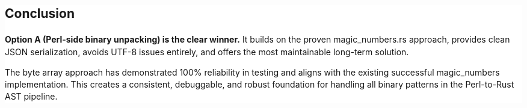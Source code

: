 ## Conclusion

**Option A (Perl-side binary unpacking) is the clear winner.** It builds on the proven magic_numbers.rs approach, provides clean JSON serialization, avoids UTF-8 issues entirely, and offers the most maintainable long-term solution.

The byte array approach has demonstrated 100% reliability in testing and aligns with the existing successful magic_numbers implementation. This creates a consistent, debuggable, and robust foundation for handling all binary patterns in the Perl-to-Rust AST pipeline.